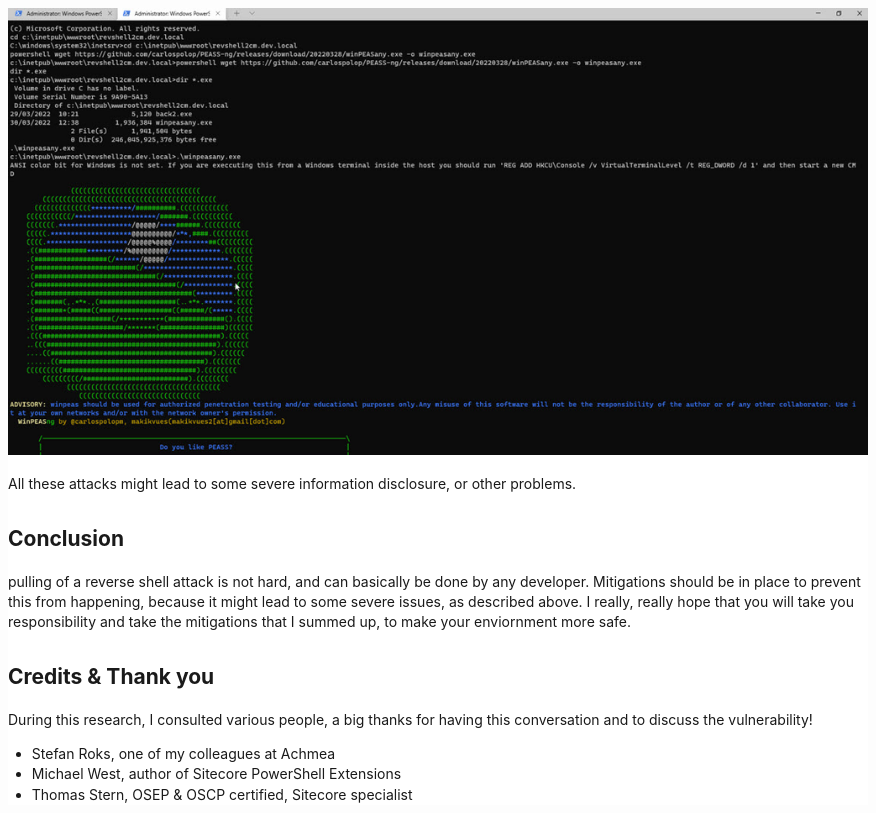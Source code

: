 ![winpeas](./images/winpeas.jpg)

All these attacks might lead to some severe information disclosure, or other problems.

## Conclusion

pulling of a reverse shell attack is not hard, and can basically be done by any developer. Mitigations should be in place to prevent this from happening, because it might lead to some severe issues, as described above. I really, really hope that you will take you responsibility and take the mitigations that I summed up, to make your enviornment more safe.

## Credits & Thank you

During this research, I consulted various people, a big thanks for having this conversation and to discuss the vulnerability!

* Stefan Roks, one of my colleagues at Achmea
* Michael West, author of Sitecore PowerShell Extensions
* Thomas Stern, OSEP & OSCP certified, Sitecore specialist

